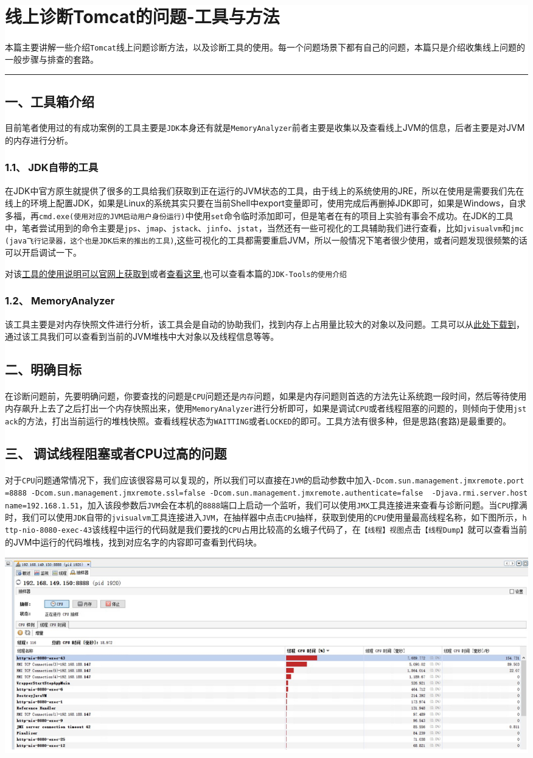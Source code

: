 # 线上诊断Tomcat的问题-工具与方法

本篇主要讲解一些介绍`Tomcat`线上问题诊断方法，以及诊断工具的使用。每一个问题场景下都有自己的问题，本篇只是介绍收集线上问题的一般步骤与排查的套路。

----------------


## 一、工具箱介绍

目前笔者使用过的有成功案例的工具主要是`JDK`本身还有就是`MemoryAnalyzer`前者主要是收集以及查看线上JVM的信息，后者主要是对JVM的内存进行分析。

### 1.1、 JDK自带的工具 

在JDK中官方原生就提供了很多的工具给我们获取到正在运行的JVM状态的工具，由于线上的系统使用的JRE，所以在使用是需要我们先在线上的环境上配置JDK，如果是Linux的系统其实只要在当前Shell中export变量即可，使用完成后再删掉JDK即可，如果是Windows，自求多福，再`cmd.exe(使用对应的JVM启动用户身份运行)`中使用`set`命令临时添加即可，但是笔者在有的项目上实验有事会不成功。在JDK的工具中，笔者尝试用到的命令主要是`jps`、`jmap`、`jstack`、`jinfo`、`jstat`，当然还有一些可视化的工具辅助我们进行查看，比如`jvisualvm`和`jmc(java飞行记录器，这个也是JDK后来的推出的工具)`,这些可视化的工具都需要重启JVM，所以一般情况下笔者很少使用，或者问题发现很频繁的话可以开启调试一下。


对该[工具的使用说明可以官网上获取到](https://docs.oracle.com/javase/7/docs/technotes/tools/)或者[查看这里](http://www.oracle.com/technetwork/java/javase/toc-135973.html),也可以查看本篇的`JDK-Tools的使用介绍`




### 1.2、 MemoryAnalyzer

该工具主要是对内存快照文件进行分析，该工具会是自动的协助我们，找到内存上占用量比较大的对象以及问题。工具可以从[此处下载到](http://fdoc.epoint.com.cn:3366/eclipse/MemoryAnalyzer-1.7.0.20170613-win32.win32.x86_64.zip)，
通过该工具我们可以查看到当前的JVM堆栈中大对象以及线程信息等等。


## 二、明确目标

在诊断问题前，先要明确问题，你要查找的问题是`CPU`问题还是`内存`问题，如果是内存问题则首选的方法先让系统跑一段时间，然后等待使用内存飙升上去了之后打出一个内存快照出来，使用`MemoryAnalyzer`进行分析即可，如果是调试`CPU`或者线程阻塞的问题的，则倾向于使用`jstack`的方法，打出当前运行的堆栈快照。查看线程状态为`WAITTING`或者`LOCKED`的即可。工具方法有很多种，但是思路(套路)是最重要的。

## 三、 调试线程阻塞或者CPU过高的问题

对于`CPU`问题通常情况下，我们应该很容易可以复现的，所以我们可以直接在`JVM`的启动参数中加入`-Dcom.sun.management.jmxremote.port=8888 -Dcom.sun.management.jmxremote.ssl=false -Dcom.sun.management.jmxremote.authenticate=false  -Djava.rmi.server.hostname=192.168.1.51`，加入该段参数后`JVM`会在本机的`8888`端口上启动一个监听，我们可以使用`JMX`工具连接进来查看与诊断问题。当`CPU`撑满时，我们可以使用`JDK`自带的`jvisualvm`工具连接进入`JVM`，在抽样器中点击`CPU`抽样，获取到使用的`CPU`使用量最高线程名称，如下图所示，`http-nio-8080-exec-43`该线程中运行的代码就是我们要找的`CPU`占用比较高的幺蛾子代码了，在`【线程】视图`点击`【线程Dump】`就可以查看当前的JVM中运行的代码堆栈，找到对应名字的内容即可查看到代码块。

![](images/jdktools/jvisualvmcpu.png)

